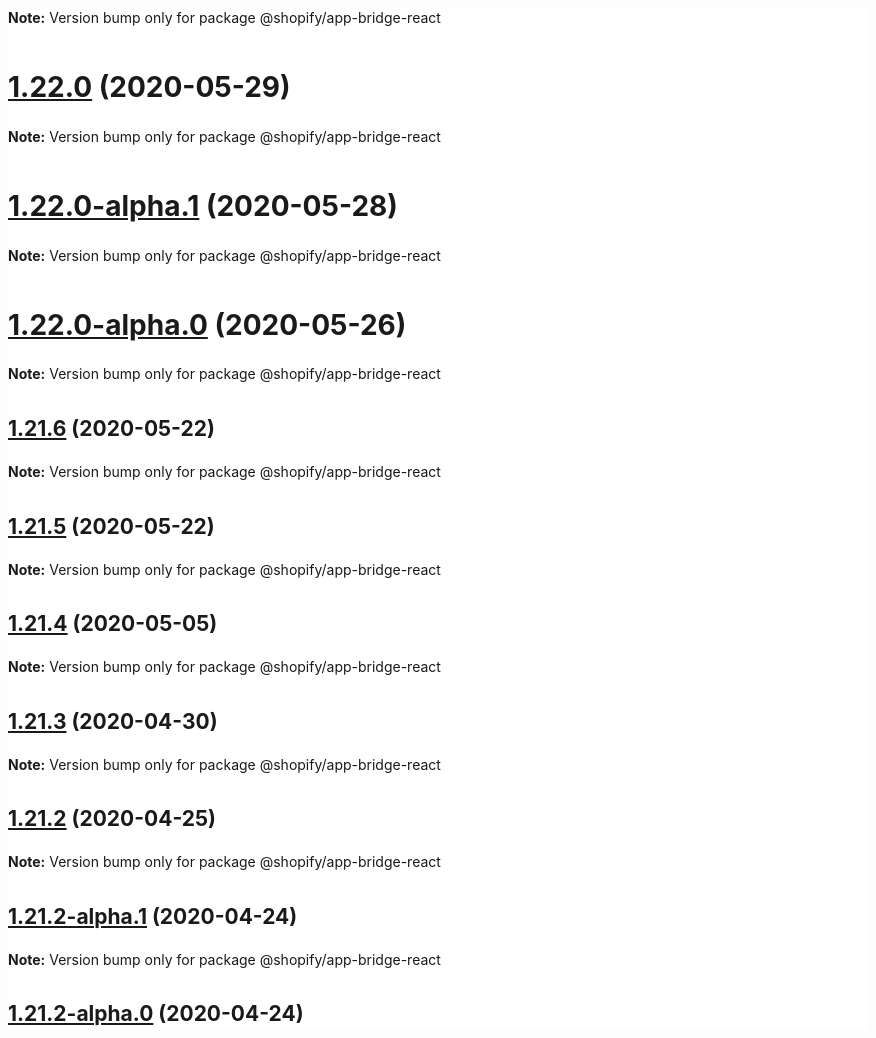 **Note:** Version bump only for package @shopify/app-bridge-react

# [1.22.0](https://github.com/Shopify/app-bridge/compare/v1.22.0-alpha.1...v1.22.0) (2020-05-29)

**Note:** Version bump only for package @shopify/app-bridge-react

# [1.22.0-alpha.1](https://github.com/Shopify/app-bridge/compare/v1.22.0-alpha.0...v1.22.0-alpha.1) (2020-05-28)

**Note:** Version bump only for package @shopify/app-bridge-react

# [1.22.0-alpha.0](https://github.com/Shopify/app-bridge/compare/v1.21.6...v1.22.0-alpha.0) (2020-05-26)

**Note:** Version bump only for package @shopify/app-bridge-react

## [1.21.6](https://github.com/Shopify/app-bridge/compare/v1.21.5...v1.21.6) (2020-05-22)

**Note:** Version bump only for package @shopify/app-bridge-react

## [1.21.5](https://github.com/Shopify/app-bridge/compare/v1.21.4...v1.21.5) (2020-05-22)

**Note:** Version bump only for package @shopify/app-bridge-react

## [1.21.4](https://github.com/Shopify/app-bridge/compare/v1.21.3...v1.21.4) (2020-05-05)

**Note:** Version bump only for package @shopify/app-bridge-react

## [1.21.3](https://github.com/Shopify/app-bridge/compare/v1.21.2...v1.21.3) (2020-04-30)

**Note:** Version bump only for package @shopify/app-bridge-react

## [1.21.2](https://github.com/Shopify/app-bridge/compare/v1.21.2-alpha.1...v1.21.2) (2020-04-25)

**Note:** Version bump only for package @shopify/app-bridge-react

## [1.21.2-alpha.1](https://github.com/Shopify/app-bridge/compare/v1.21.2-alpha.0...v1.21.2-alpha.1) (2020-04-24)

**Note:** Version bump only for package @shopify/app-bridge-react

## [1.21.2-alpha.0](https://github.com/Shopify/app-bridge/compare/v1.21.1...v1.21.2-alpha.0) (2020-04-24)
